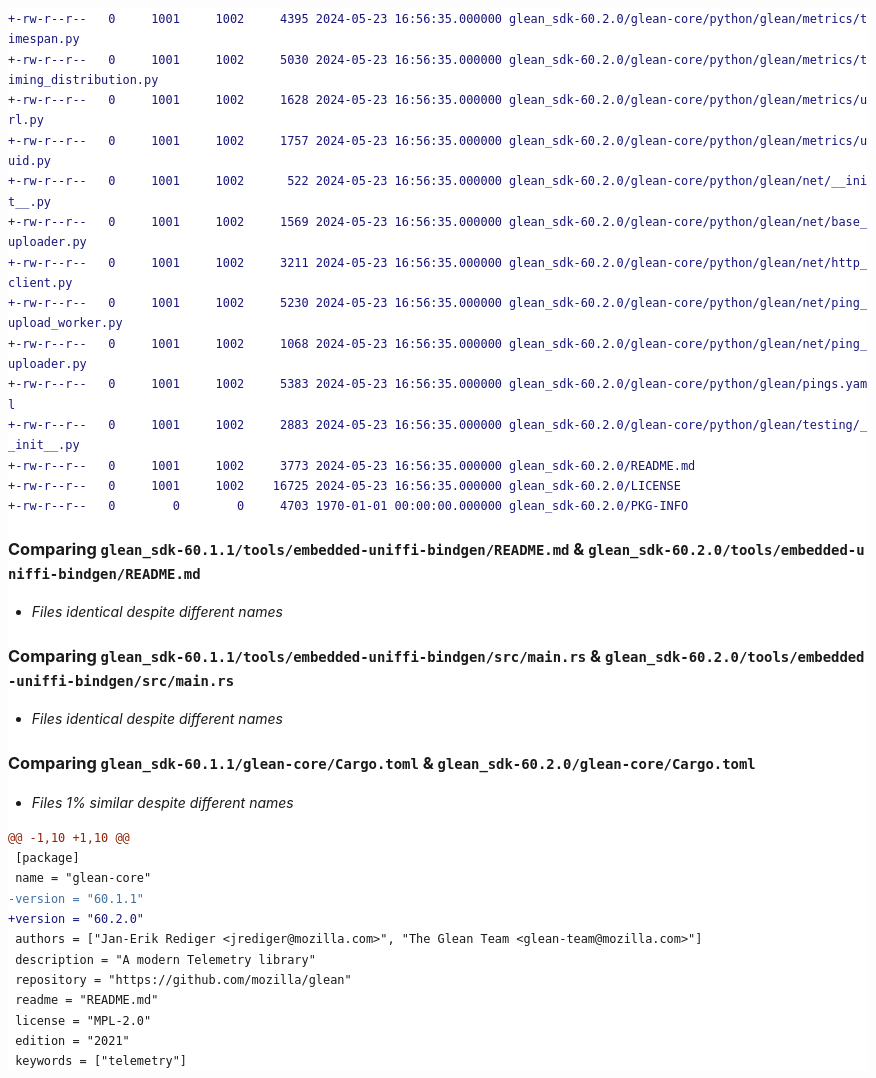 ```diff
+-rw-r--r--   0     1001     1002     4395 2024-05-23 16:56:35.000000 glean_sdk-60.2.0/glean-core/python/glean/metrics/timespan.py
+-rw-r--r--   0     1001     1002     5030 2024-05-23 16:56:35.000000 glean_sdk-60.2.0/glean-core/python/glean/metrics/timing_distribution.py
+-rw-r--r--   0     1001     1002     1628 2024-05-23 16:56:35.000000 glean_sdk-60.2.0/glean-core/python/glean/metrics/url.py
+-rw-r--r--   0     1001     1002     1757 2024-05-23 16:56:35.000000 glean_sdk-60.2.0/glean-core/python/glean/metrics/uuid.py
+-rw-r--r--   0     1001     1002      522 2024-05-23 16:56:35.000000 glean_sdk-60.2.0/glean-core/python/glean/net/__init__.py
+-rw-r--r--   0     1001     1002     1569 2024-05-23 16:56:35.000000 glean_sdk-60.2.0/glean-core/python/glean/net/base_uploader.py
+-rw-r--r--   0     1001     1002     3211 2024-05-23 16:56:35.000000 glean_sdk-60.2.0/glean-core/python/glean/net/http_client.py
+-rw-r--r--   0     1001     1002     5230 2024-05-23 16:56:35.000000 glean_sdk-60.2.0/glean-core/python/glean/net/ping_upload_worker.py
+-rw-r--r--   0     1001     1002     1068 2024-05-23 16:56:35.000000 glean_sdk-60.2.0/glean-core/python/glean/net/ping_uploader.py
+-rw-r--r--   0     1001     1002     5383 2024-05-23 16:56:35.000000 glean_sdk-60.2.0/glean-core/python/glean/pings.yaml
+-rw-r--r--   0     1001     1002     2883 2024-05-23 16:56:35.000000 glean_sdk-60.2.0/glean-core/python/glean/testing/__init__.py
+-rw-r--r--   0     1001     1002     3773 2024-05-23 16:56:35.000000 glean_sdk-60.2.0/README.md
+-rw-r--r--   0     1001     1002    16725 2024-05-23 16:56:35.000000 glean_sdk-60.2.0/LICENSE
+-rw-r--r--   0        0        0     4703 1970-01-01 00:00:00.000000 glean_sdk-60.2.0/PKG-INFO
```

### Comparing `glean_sdk-60.1.1/tools/embedded-uniffi-bindgen/README.md` & `glean_sdk-60.2.0/tools/embedded-uniffi-bindgen/README.md`

 * *Files identical despite different names*

### Comparing `glean_sdk-60.1.1/tools/embedded-uniffi-bindgen/src/main.rs` & `glean_sdk-60.2.0/tools/embedded-uniffi-bindgen/src/main.rs`

 * *Files identical despite different names*

### Comparing `glean_sdk-60.1.1/glean-core/Cargo.toml` & `glean_sdk-60.2.0/glean-core/Cargo.toml`

 * *Files 1% similar despite different names*

```diff
@@ -1,10 +1,10 @@
 [package]
 name = "glean-core"
-version = "60.1.1"
+version = "60.2.0"
 authors = ["Jan-Erik Rediger <jrediger@mozilla.com>", "The Glean Team <glean-team@mozilla.com>"]
 description = "A modern Telemetry library"
 repository = "https://github.com/mozilla/glean"
 readme = "README.md"
 license = "MPL-2.0"
 edition = "2021"
 keywords = ["telemetry"]
```
